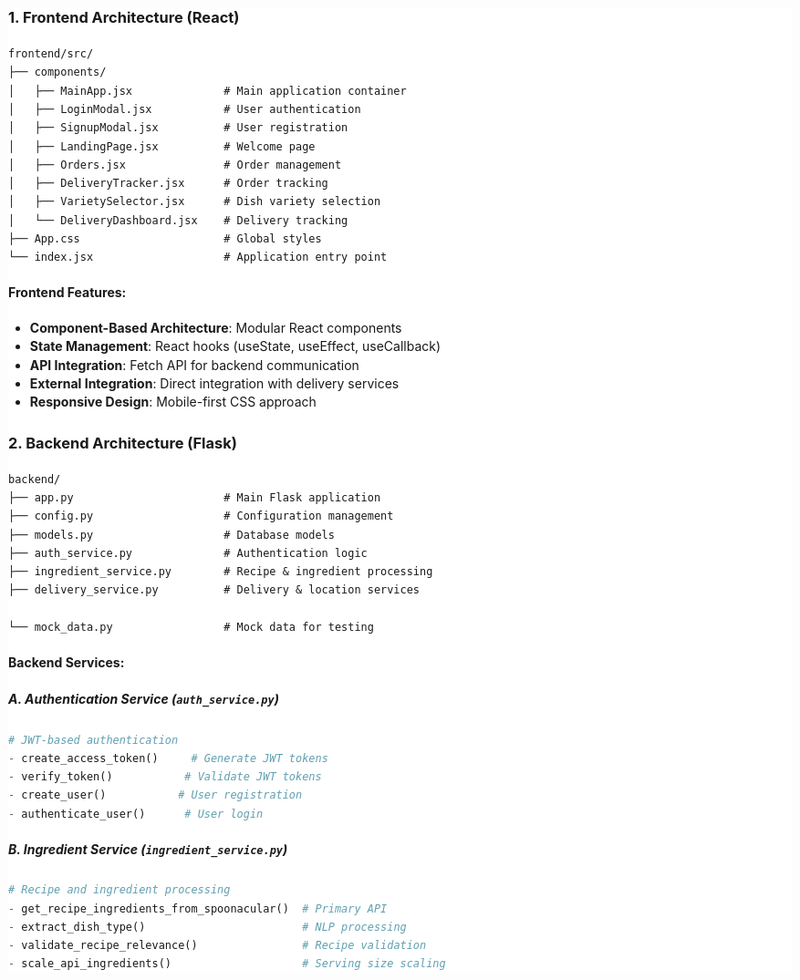 ### **1. Frontend Architecture (React)**

```
frontend/src/
├── components/
│   ├── MainApp.jsx              # Main application container
│   ├── LoginModal.jsx           # User authentication
│   ├── SignupModal.jsx          # User registration
│   ├── LandingPage.jsx          # Welcome page
│   ├── Orders.jsx               # Order management
│   ├── DeliveryTracker.jsx      # Order tracking
│   ├── VarietySelector.jsx      # Dish variety selection
│   └── DeliveryDashboard.jsx    # Delivery tracking
├── App.css                      # Global styles
└── index.jsx                    # Application entry point
```

#### **Frontend Features:**
- **Component-Based Architecture**: Modular React components
- **State Management**: React hooks (useState, useEffect, useCallback)
- **API Integration**: Fetch API for backend communication
- **External Integration**: Direct integration with delivery services
- **Responsive Design**: Mobile-first CSS approach

### **2. Backend Architecture (Flask)**

```
backend/
├── app.py                       # Main Flask application
├── config.py                    # Configuration management
├── models.py                    # Database models
├── auth_service.py              # Authentication logic
├── ingredient_service.py        # Recipe & ingredient processing
├── delivery_service.py          # Delivery & location services

└── mock_data.py                 # Mock data for testing
```

#### **Backend Services:**

##### **A. Authentication Service (`auth_service.py`)**
```python
# JWT-based authentication
- create_access_token()     # Generate JWT tokens
- verify_token()           # Validate JWT tokens
- create_user()           # User registration
- authenticate_user()      # User login
```

##### **B. Ingredient Service (`ingredient_service.py`)**
```python
# Recipe and ingredient processing
- get_recipe_ingredients_from_spoonacular()  # Primary API
- extract_dish_type()                        # NLP processing
- validate_recipe_relevance()                # Recipe validation
- scale_api_ingredients()                    # Serving size scaling
```
